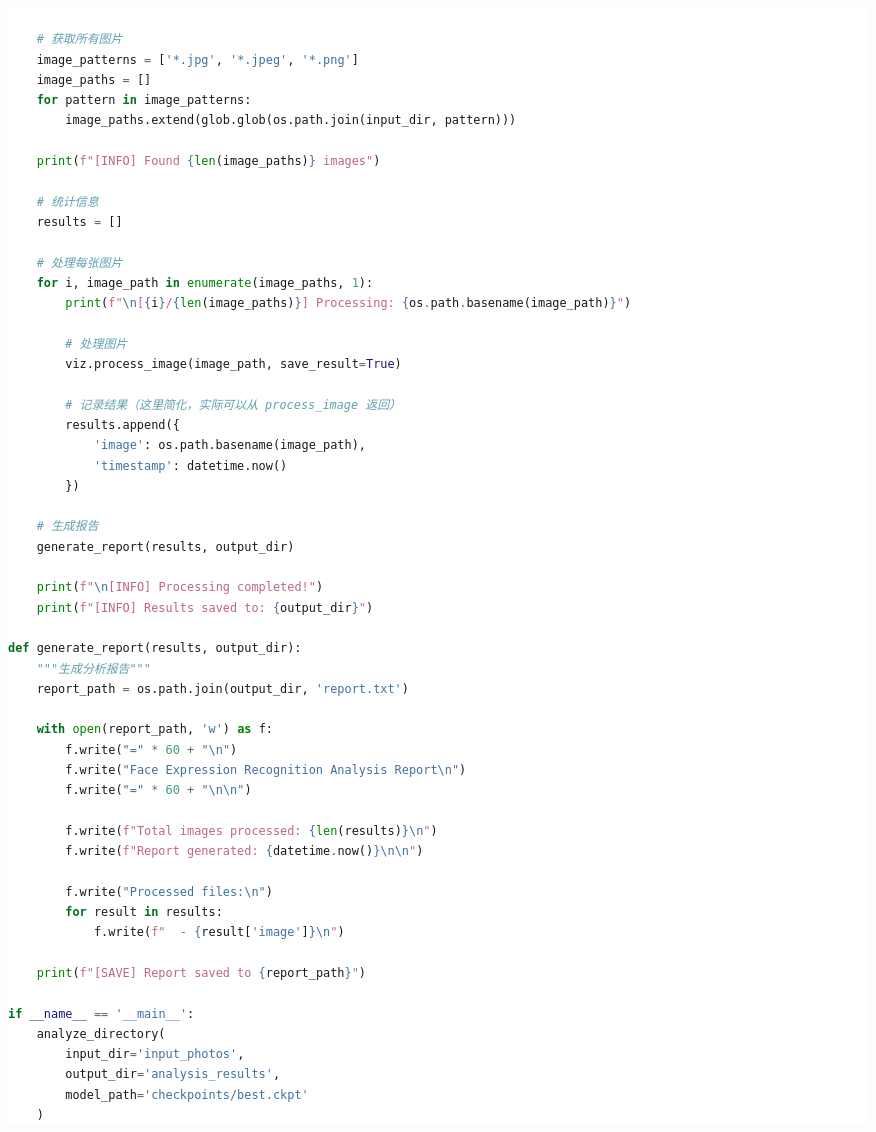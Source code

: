 ```python

    # 获取所有图片
    image_patterns = ['*.jpg', '*.jpeg', '*.png']
    image_paths = []
    for pattern in image_patterns:
        image_paths.extend(glob.glob(os.path.join(input_dir, pattern)))

    print(f"[INFO] Found {len(image_paths)} images")

    # 统计信息
    results = []

    # 处理每张图片
    for i, image_path in enumerate(image_paths, 1):
        print(f"\n[{i}/{len(image_paths)}] Processing: {os.path.basename(image_path)}")

        # 处理图片
        viz.process_image(image_path, save_result=True)

        # 记录结果（这里简化，实际可以从 process_image 返回）
        results.append({
            'image': os.path.basename(image_path),
            'timestamp': datetime.now()
        })

    # 生成报告
    generate_report(results, output_dir)

    print(f"\n[INFO] Processing completed!")
    print(f"[INFO] Results saved to: {output_dir}")

def generate_report(results, output_dir):
    """生成分析报告"""
    report_path = os.path.join(output_dir, 'report.txt')

    with open(report_path, 'w') as f:
        f.write("=" * 60 + "\n")
        f.write("Face Expression Recognition Analysis Report\n")
        f.write("=" * 60 + "\n\n")

        f.write(f"Total images processed: {len(results)}\n")
        f.write(f"Report generated: {datetime.now()}\n\n")

        f.write("Processed files:\n")
        for result in results:
            f.write(f"  - {result['image']}\n")

    print(f"[SAVE] Report saved to {report_path}")

if __name__ == '__main__':
    analyze_directory(
        input_dir='input_photos',
        output_dir='analysis_results',
        model_path='checkpoints/best.ckpt'
    )
```
